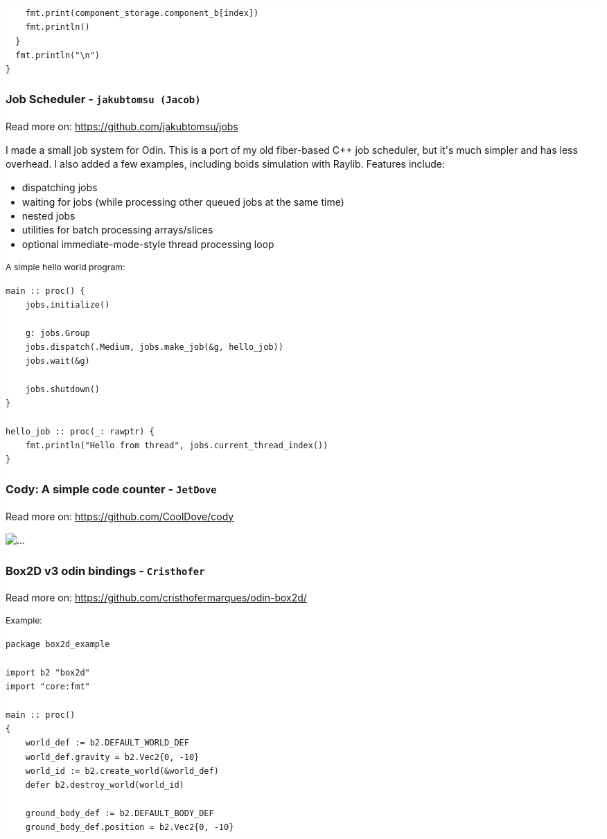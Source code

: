 ```odin
    fmt.print(component_storage.component_b[index])
    fmt.println()
  }
  fmt.println("\n")
}
```

### Job Scheduler - `jakubtomsu (Jacob)`

Read more on: https://github.com/jakubtomsu/jobs

I made a small job system for Odin. This is a port of my old fiber-based C++ job scheduler, but it's much simpler and has less overhead. I also added a few examples, including boids simulation with Raylib.
Features include:
* dispatching jobs
* waiting for jobs (while processing other queued jobs at the same time)
* nested jobs
* utilities for batch processing arrays/slices
* optional immediate-mode-style thread processing loop

<div style="font-size: 0.875em">A simple hello world program:</div>

```odin
main :: proc() {
    jobs.initialize()

    g: jobs.Group
    jobs.dispatch(.Medium, jobs.make_job(&g, hello_job))
    jobs.wait(&g)

    jobs.shutdown()
}

hello_job :: proc(_: rawptr) {
    fmt.println("Hello from thread", jobs.current_thread_index())
}
```

### Cody: A simple code counter - `JetDove`

Read more on: https://github.com/CoolDove/cody

<img src="https://raw.githubusercontent.com/CoolDove/cody/master/example/example_0.png" class="figure-img img-fluid rounded" alt="...">
  

### Box2D v3 odin bindings - `Cristhofer`

Read more on: https://github.com/cristhofermarques/odin-box2d/ 

<div style="font-size: 0.875em">Example:</div>

```odin
package box2d_example

import b2 "box2d"
import "core:fmt"

main :: proc()
{
    world_def := b2.DEFAULT_WORLD_DEF
    world_def.gravity = b2.Vec2{0, -10}
    world_id := b2.create_world(&world_def)
    defer b2.destroy_world(world_id)
    
    ground_body_def := b2.DEFAULT_BODY_DEF
    ground_body_def.position = b2.Vec2{0, -10}
```